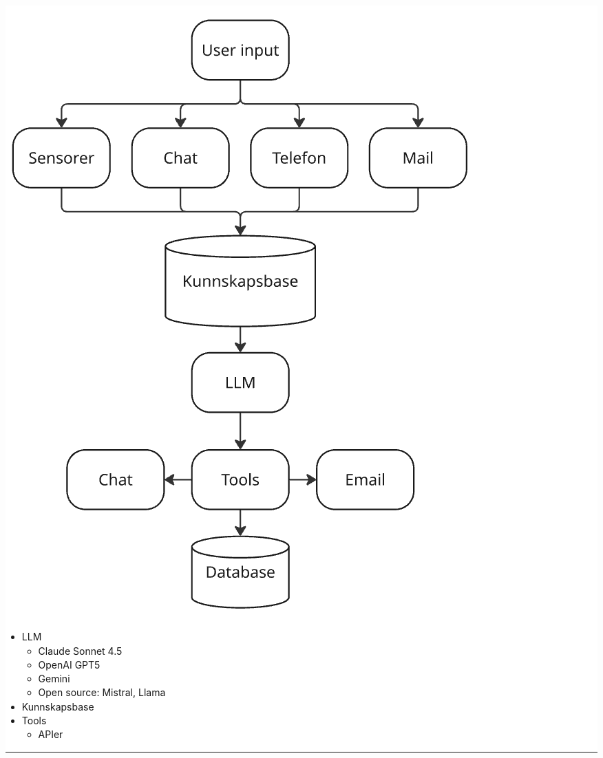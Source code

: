 ![bg left:40% 90%](./Agent-komponenter.png)

- LLM
  - Claude Sonnet 4.5
  - OpenAI GPT5
  - Gemini
  - Open source: Mistral, Llama
- Kunnskapsbase
- Tools
  - APIer

---